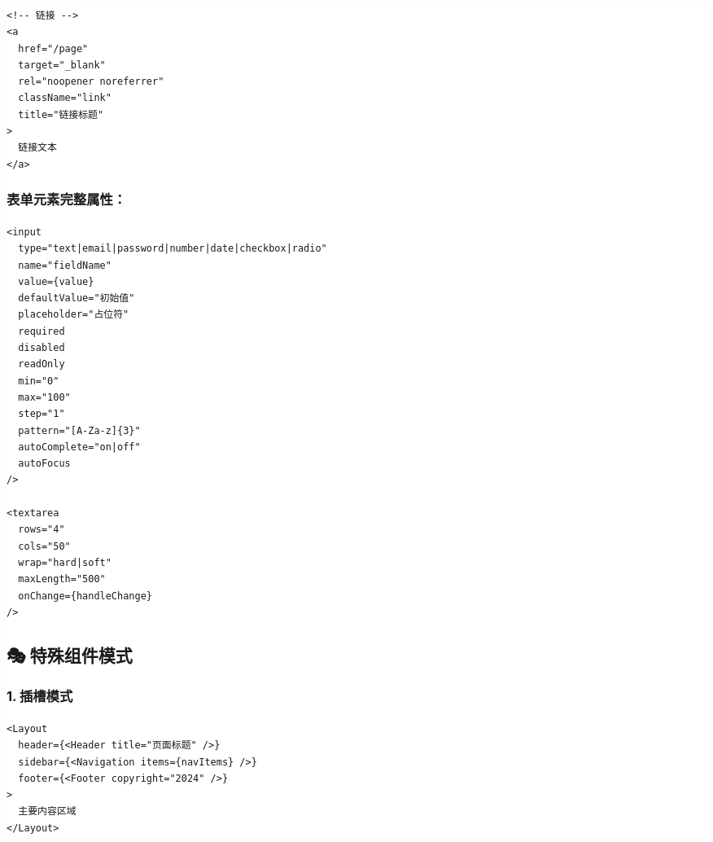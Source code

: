```mdx
<!-- 链接 -->
<a 
  href="/page" 
  target="_blank" 
  rel="noopener noreferrer"
  className="link"
  title="链接标题"
>
  链接文本
</a>
```

### 表单元素完整属性：
```mdx
<input
  type="text|email|password|number|date|checkbox|radio"
  name="fieldName"
  value={value}
  defaultValue="初始值"
  placeholder="占位符"
  required
  disabled
  readOnly
  min="0"
  max="100"
  step="1"
  pattern="[A-Za-z]{3}"
  autoComplete="on|off"
  autoFocus
/>

<textarea
  rows="4"
  cols="50"
  wrap="hard|soft"
  maxLength="500"
  onChange={handleChange}
/>
```

## 🎭 特殊组件模式

### 1. 插槽模式
```mdx
<Layout
  header={<Header title="页面标题" />}
  sidebar={<Navigation items={navItems} />}
  footer={<Footer copyright="2024" />}
>
  主要内容区域
</Layout>
```
